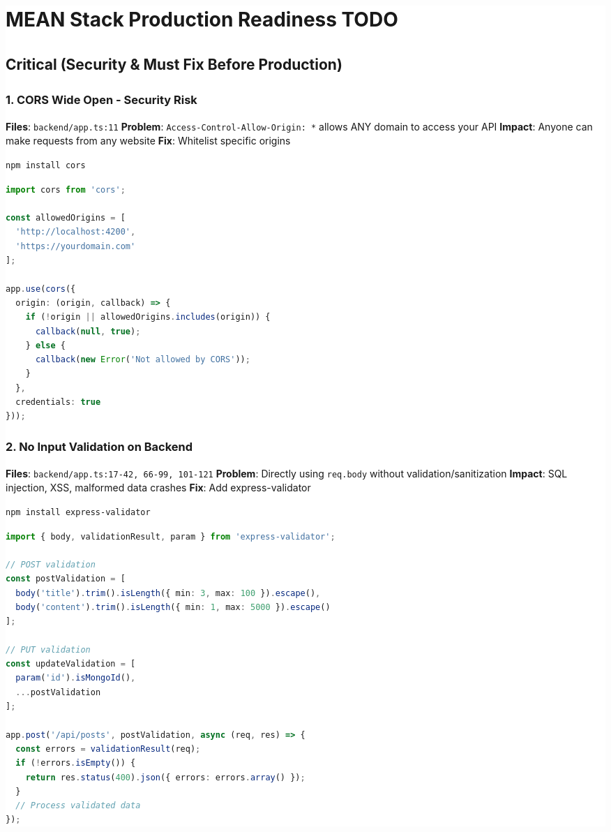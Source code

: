 # MEAN Stack Production Readiness TODO

## Critical (Security & Must Fix Before Production)

### 1. CORS Wide Open - Security Risk
**Files**: `backend/app.ts:11`
**Problem**: `Access-Control-Allow-Origin: *` allows ANY domain to access your API
**Impact**: Anyone can make requests from any website
**Fix**: Whitelist specific origins
```bash
npm install cors
```
```typescript
import cors from 'cors';

const allowedOrigins = [
  'http://localhost:4200',
  'https://yourdomain.com'
];

app.use(cors({
  origin: (origin, callback) => {
    if (!origin || allowedOrigins.includes(origin)) {
      callback(null, true);
    } else {
      callback(new Error('Not allowed by CORS'));
    }
  },
  credentials: true
}));
```

### 2. No Input Validation on Backend
**Files**: `backend/app.ts:17-42, 66-99, 101-121`
**Problem**: Directly using `req.body` without validation/sanitization
**Impact**: SQL injection, XSS, malformed data crashes
**Fix**: Add express-validator
```bash
npm install express-validator
```
```typescript
import { body, validationResult, param } from 'express-validator';

// POST validation
const postValidation = [
  body('title').trim().isLength({ min: 3, max: 100 }).escape(),
  body('content').trim().isLength({ min: 1, max: 5000 }).escape()
];

// PUT validation
const updateValidation = [
  param('id').isMongoId(),
  ...postValidation
];

app.post('/api/posts', postValidation, async (req, res) => {
  const errors = validationResult(req);
  if (!errors.isEmpty()) {
    return res.status(400).json({ errors: errors.array() });
  }
  // Process validated data
});
```